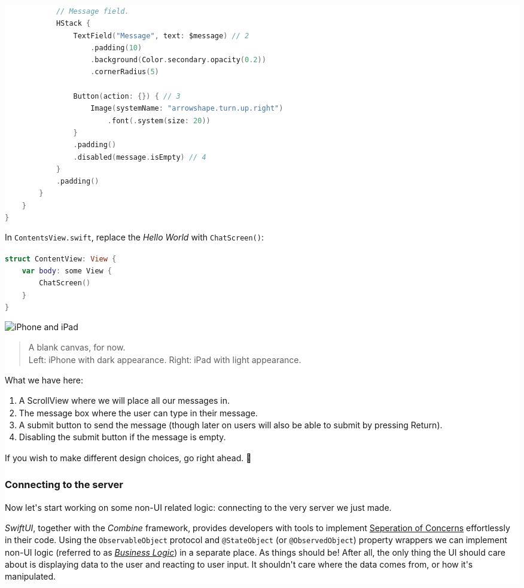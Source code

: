 ```swift
			// Message field.
			HStack {
				TextField("Message", text: $message) // 2
					.padding(10)
					.background(Color.secondary.opacity(0.2))
					.cornerRadius(5)
				
				Button(action: {}) { // 3
					Image(systemName: "arrowshape.turn.up.right")
						.font(.system(size: 20))
				}
				.padding()
				.disabled(message.isEmpty) // 4
			}
			.padding()
		}
	}
}
```

In `ContentsView.swift`, replace the _Hello World_ with `ChatScreen()`:
```swift
struct ContentView: View {
	var body: some View {
		ChatScreen()
	}
}
```

![iPhone and iPad](images/first-chatscreen.png)
> A blank canvas, for now.  
> Left: iPhone with dark appearance. Right: iPad with light appearance.

What we have here:
1. A ScrollView where we will place all our messages in.
2. The message box where the user can type in their message.
3. A submit button to send the message (though later on users will also be able to submit by pressing Return).
4. Disabling the submit button if the message is empty.

If you wish to make different design choices, go right ahead. 🙂

### Connecting to the server
Now let's start working on some non-UI related logic: connecting to the very server we just made.

_SwiftUI_, together with the _Combine_ framework, provides developers with tools to implement [Seperation of Concerns](https://en.wikipedia.org/wiki/Separation_of_concerns) effortlessly in their code. Using the `ObservableObject` protocol and `@StateObject` (or `@ObservedObject`) property wrappers we can implement non-UI logic (referred to as [_Business Logic_](https://en.wikipedia.org/wiki/Business_logic)) in a separate place. As things should be! After all, the only thing the UI should care about is displaying data to the user and reacting to user input. It shouldn't care where the data comes from, or how it's manipulated.

